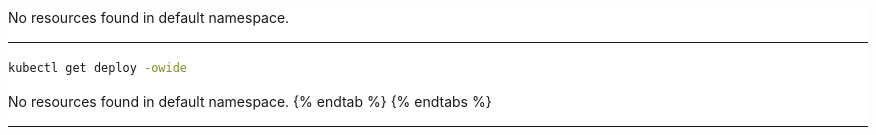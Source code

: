 No resources found in default namespace.

***

```bash
kubectl get deploy -owide
```

No resources found in default namespace.
{% endtab %}
{% endtabs %}

***
